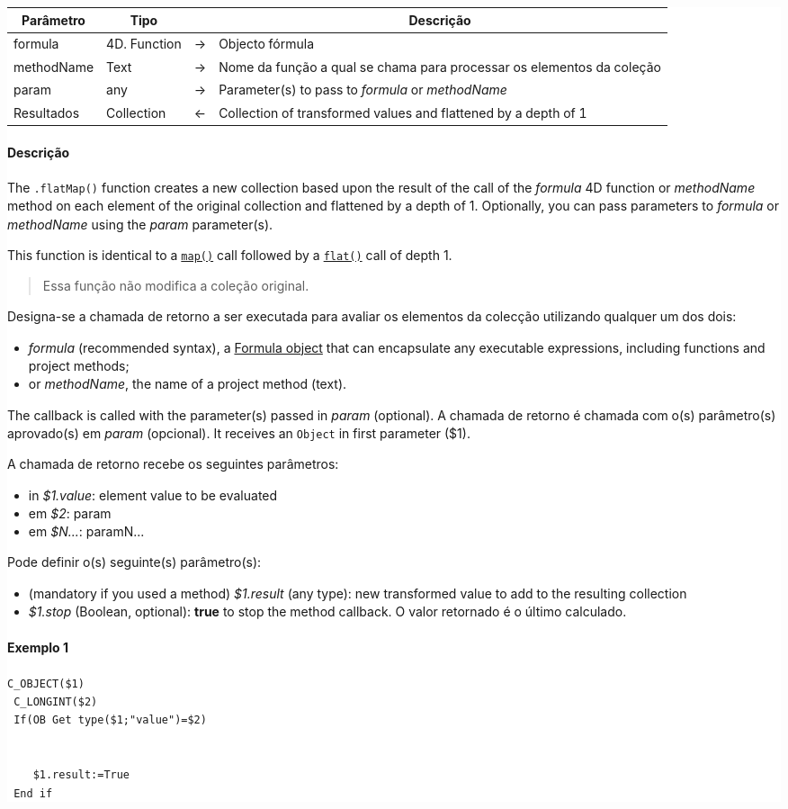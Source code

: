 

| Parâmetro  | Tipo                         |     | Descrição                                                             |
| ---------- | ---------------------------- | :-: | --------------------------------------------------------------------- |
| formula    | 4D. Function |  -> | Objecto fórmula                                                       |
| methodName | Text                         |  -> | Nome da função a qual se chama para processar os elementos da coleção |
| param      | any                          |  -> | Parameter(s) to pass to *formula* or *methodName*  |
| Resultados | Collection                   |  <- | Collection of transformed values and flattened by a depth of 1        |



#### Descrição

The `.flatMap()` function creates a new collection based upon the result of the call of the *formula* 4D function or *methodName* method on each element of the original collection and flattened by a depth of 1. Optionally, you can pass parameters to *formula* or *methodName* using the *param* parameter(s).

This function is identical to a [`map()`](#map) call followed by a [`flat()`](#flat) call of depth 1.

> Essa função não modifica a coleção original.

Designa-se a chamada de retorno a ser executada para avaliar os elementos da colecção utilizando qualquer um dos dois:

- *formula* (recommended syntax), a [Formula object](FunctionClass.md) that can encapsulate any executable expressions, including functions and project methods;
- or *methodName*, the name of a project method (text).

The callback is called with the parameter(s) passed in *param* (optional). A chamada de retorno é chamada com o(s) parâmetro(s) aprovado(s) em <em x-id="3">param</em> (opcional). It receives an `Object` in first parameter ($1).

A chamada de retorno recebe os seguintes parâmetros:

- in *$1.value*: element value to be evaluated
- em *$2*: param
- em *$N...*: paramN...

Pode definir o(s) seguinte(s) parâmetro(s):

- (mandatory if you used a method) *$1.result* (any type): new transformed value to add to the resulting collection
- *$1.stop* (Boolean, optional): **true** to stop the method callback. O valor retornado é o último calculado.

#### Exemplo 1

```4d
C_OBJECT($1)
 C_LONGINT($2)
 If(OB Get type($1;"value")=$2)


    $1.result:=True
 End if
```
